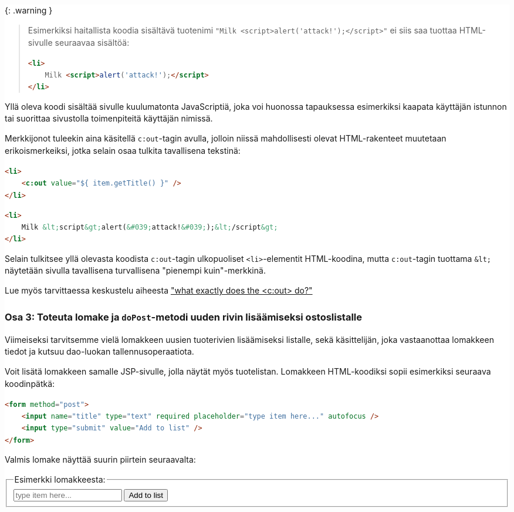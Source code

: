
{: .warning }
> Esimerkiksi haitallista koodia sisältävä tuotenimi `"Milk <script>alert('attack!');</script>"` ei siis saa tuottaa HTML-sivulle seuraavaa sisältöä:
>
> ```html
> <li>
>     Milk <script>alert('attack!');</script>
> </li>
> ```

Yllä oleva koodi sisältää sivulle kuulumatonta JavaScriptiä, joka voi huonossa tapauksessa esimerkiksi kaapata käyttäjän istunnon tai suorittaa sivustolla toimenpiteitä käyttäjän nimissä.

Merkkijonot tuleekin aina käsitellä `c:out`-tagin avulla, jolloin niissä mahdollisesti olevat HTML-rakenteet muutetaan erikoismerkeiksi, jotka selain osaa tulkita tavallisena tekstinä:

```html
<li>
    <c:out value="${ item.getTitle() }" />
</li>
```

```html
<li>
    Milk &lt;script&gt;alert(&#039;attack!&#039;);&lt;/script&gt;
</li>
```

Selain tulkitsee yllä olevasta koodista `c:out`-tagin ulkopuoliset `<li>`-elementit HTML-koodina, mutta `c:out`-tagin tuottama `&lt;` näytetään sivulla tavallisena turvallisena "pienempi kuin"-merkkinä.

Lue myös tarvittaessa keskustelu aiheesta ["what exactly does the &lt;c:out&gt; do?"](https://stackoverflow.com/q/291031)


### Osa 3: Toteuta lomake ja `doPost`-metodi uuden rivin lisäämiseksi ostoslistalle

Viimeiseksi tarvitsemme vielä lomakkeen uusien tuoterivien lisäämiseksi listalle, sekä käsittelijän, joka vastaanottaa lomakkeen tiedot ja kutsuu dao-luokan tallennusoperaatiota.

Voit lisätä lomakkeen samalle JSP-sivulle, jolla näytät myös tuotelistan. Lomakkeen HTML-koodiksi sopii esimerkiksi seuraava koodinpätkä:

```html
<form method="post">
    <input name="title" type="text" required placeholder="type item here..." autofocus />
    <input type="submit" value="Add to list" />
</form>
```

Valmis lomake näyttää suurin piirtein seuraavalta:

<form method="post" action="http://localhost:8080/list">
    <fieldset>
        <legend>Esimerkki lomakkeesta:</legend>
        <input name="title" type="text" required placeholder="type item here..." />
        <input type="submit" value="Add to list" />
    </fieldset>
</form>
